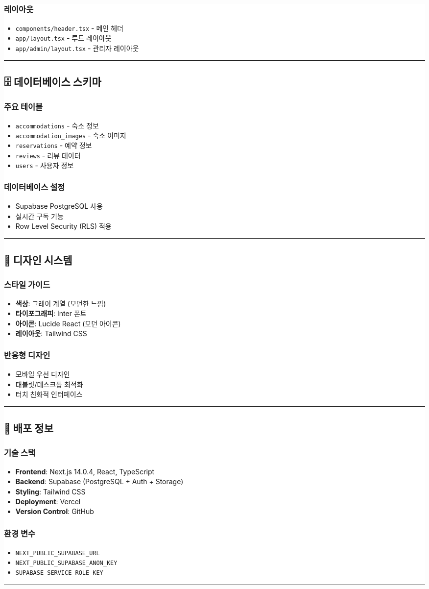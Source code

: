### 레이아웃
- `components/header.tsx` - 메인 헤더
- `app/layout.tsx` - 루트 레이아웃
- `app/admin/layout.tsx` - 관리자 레이아웃

---

## 🗄 데이터베이스 스키마

### 주요 테이블
- `accommodations` - 숙소 정보
- `accommodation_images` - 숙소 이미지
- `reservations` - 예약 정보
- `reviews` - 리뷰 데이터
- `users` - 사용자 정보

### 데이터베이스 설정
- Supabase PostgreSQL 사용
- 실시간 구독 기능
- Row Level Security (RLS) 적용

---

## 🎨 디자인 시스템

### 스타일 가이드
- **색상**: 그레이 계열 (모던한 느낌)
- **타이포그래피**: Inter 폰트
- **아이콘**: Lucide React (모던 아이콘)
- **레이아웃**: Tailwind CSS

### 반응형 디자인
- 모바일 우선 디자인
- 태블릿/데스크톱 최적화
- 터치 친화적 인터페이스

---

## 🚀 배포 정보

### 기술 스택
- **Frontend**: Next.js 14.0.4, React, TypeScript
- **Backend**: Supabase (PostgreSQL + Auth + Storage)
- **Styling**: Tailwind CSS
- **Deployment**: Vercel
- **Version Control**: GitHub

### 환경 변수
- `NEXT_PUBLIC_SUPABASE_URL`
- `NEXT_PUBLIC_SUPABASE_ANON_KEY`
- `SUPABASE_SERVICE_ROLE_KEY`

---